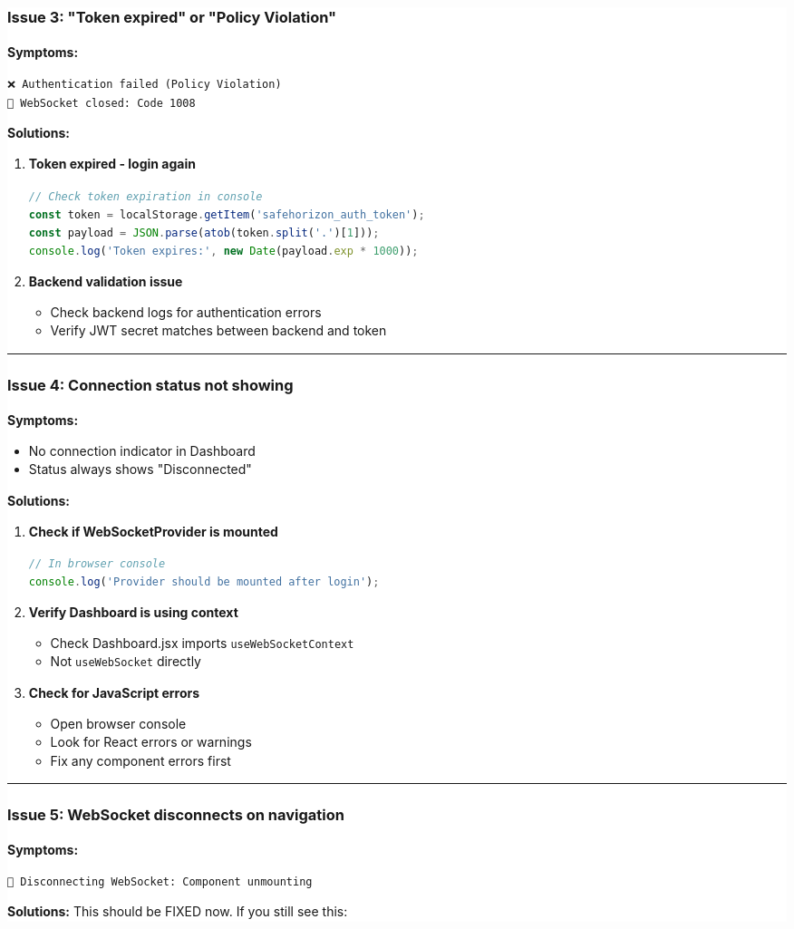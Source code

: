 
### **Issue 3: "Token expired" or "Policy Violation"**

**Symptoms:**
```
❌ Authentication failed (Policy Violation)
🔌 WebSocket closed: Code 1008
```

**Solutions:**
1. **Token expired - login again**
   ```javascript
   // Check token expiration in console
   const token = localStorage.getItem('safehorizon_auth_token');
   const payload = JSON.parse(atob(token.split('.')[1]));
   console.log('Token expires:', new Date(payload.exp * 1000));
   ```

2. **Backend validation issue**
   - Check backend logs for authentication errors
   - Verify JWT secret matches between backend and token

---

### **Issue 4: Connection status not showing**

**Symptoms:**
- No connection indicator in Dashboard
- Status always shows "Disconnected"

**Solutions:**
1. **Check if WebSocketProvider is mounted**
   ```javascript
   // In browser console
   console.log('Provider should be mounted after login');
   ```

2. **Verify Dashboard is using context**
   - Check Dashboard.jsx imports `useWebSocketContext`
   - Not `useWebSocket` directly

3. **Check for JavaScript errors**
   - Open browser console
   - Look for React errors or warnings
   - Fix any component errors first

---

### **Issue 5: WebSocket disconnects on navigation**

**Symptoms:**
```
🔌 Disconnecting WebSocket: Component unmounting
```

**Solutions:**
This should be FIXED now. If you still see this:
